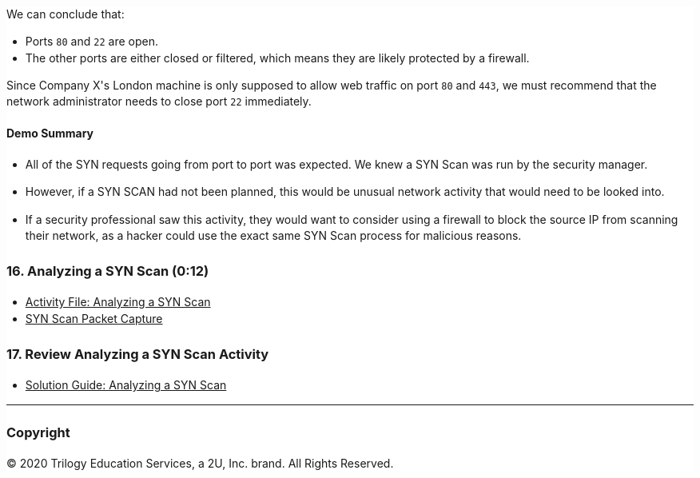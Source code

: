 We can conclude that:
  - Ports `80` and `22` are open.
  - The other ports are either closed or filtered, which means they are likely protected by a firewall.

Since Company X's London machine is only supposed to allow web traffic on port `80` and `443`, we must recommend that the network administrator needs to close port `22` immediately.

#### Demo Summary

  - All of the SYN requests going from port to port was expected. We knew a SYN Scan was run by the security manager.

  - However, if a SYN SCAN had not been planned, this would be unusual network activity that would need to be looked into.

 - If a security professional saw this activity, they would want to consider using a firewall to block the source IP from scanning their network, as a hacker could use the exact same SYN Scan process for malicious reasons.


### 16. Analyzing a SYN Scan (0:12)


- [Activity File: Analyzing a SYN Scan ](Activities/17_Analyzing_SYN_Scan/unsolved/readme.md)
- [SYN Scan Packet Capture](https://du.bootcampcontent.com/denver-coding-bootcamp/du-den-cyber-pt-12-2020-u-c/blob/master/CourseMaterials/1-Lesson-PLans/08-Networking-Fundamentals/3/Resources%20/synscan.pcapng)



### 17. Review Analyzing a SYN Scan Activity

- [Solution Guide: Analyzing a SYN Scan ](Activities/17_Analyzing_SYN_Scan/solved/readme.md)

-------

### Copyright

© 2020 Trilogy Education Services, a 2U, Inc. brand. All Rights Reserved.
